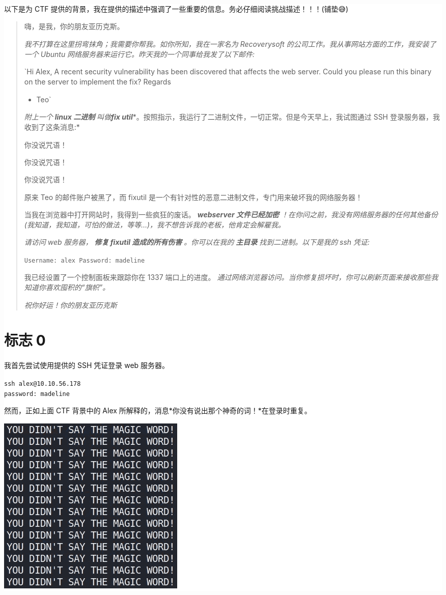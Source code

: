 以下是为 CTF 提供的背景，我在提供的描述中强调了一些重要的信息。务必仔细阅读挑战描述！！！(铺垫😅)

> 嗨，是我，你的朋友亚历克斯。
> 
> *我不打算在这里拐弯抹角；我需要你帮我。如你所知，我在一家名为 Recoverysoft 的公司工作。我从事网站方面的工作，我安装了一个 Ubuntu 网络服务器来运行它。昨天我的一个同事给我发了以下邮件:*
> 
> `Hi Alex,
> A recent security vulnerability has been discovered that affects the web server. Could you please run this binary on the server to implement the fix?
> Regards
> - Teo`
> 
> *附上一个* ***linux 二进制*** *叫做****fix util****。按照指示，我运行了二进制文件，一切正常。但是今天早上，我试图通过 SSH 登录服务器，我收到了这条消息:*
> 
> 你没说咒语！
> 
> 你没说咒语！
> 
> 你没说咒语！
> 
> 原来 Teo 的邮件账户被黑了，而 fixutil 是一个有针对性的恶意二进制文件，专门用来破坏我的网络服务器！
> 
> 当我在浏览器中打开网站时，我得到一些疯狂的废话。 ***webserver 文件已经加密*** *！在你问之前，我没有网络服务器的任何其他备份(我知道，我知道，可怕的做法，等等…)，我不想告诉我的老板，他肯定会解雇我。*
> 
> *请访问 web 服务器，* ***修复 fixutil 造成的所有伤害*** *。你可以在我的* ***主目录*** *找到二进制。以下是我的 ssh 凭证:*
> 
> `Username: alex
> Password: madeline`
> 
> 我已经设置了一个控制面板来跟踪你在 1337 端口上的进度。 *通过网络浏览器访问。当你修复损坏时，你可以刷新页面来接收那些我知道你喜欢囤积的“旗帜”。*
> 
> *祝你好运！你的朋友亚历克斯*

# 标志 0

我首先尝试使用提供的 SSH 凭证登录 web 服务器。

```
ssh alex@10.10.56.178
password: madeline
```

然而，正如上面 CTF 背景中的 Alex 所解释的，消息*你没有说出那个神奇的词！*在登录时重复。

![](img/2efe057ebea671b98fa429f104de0945.png)
